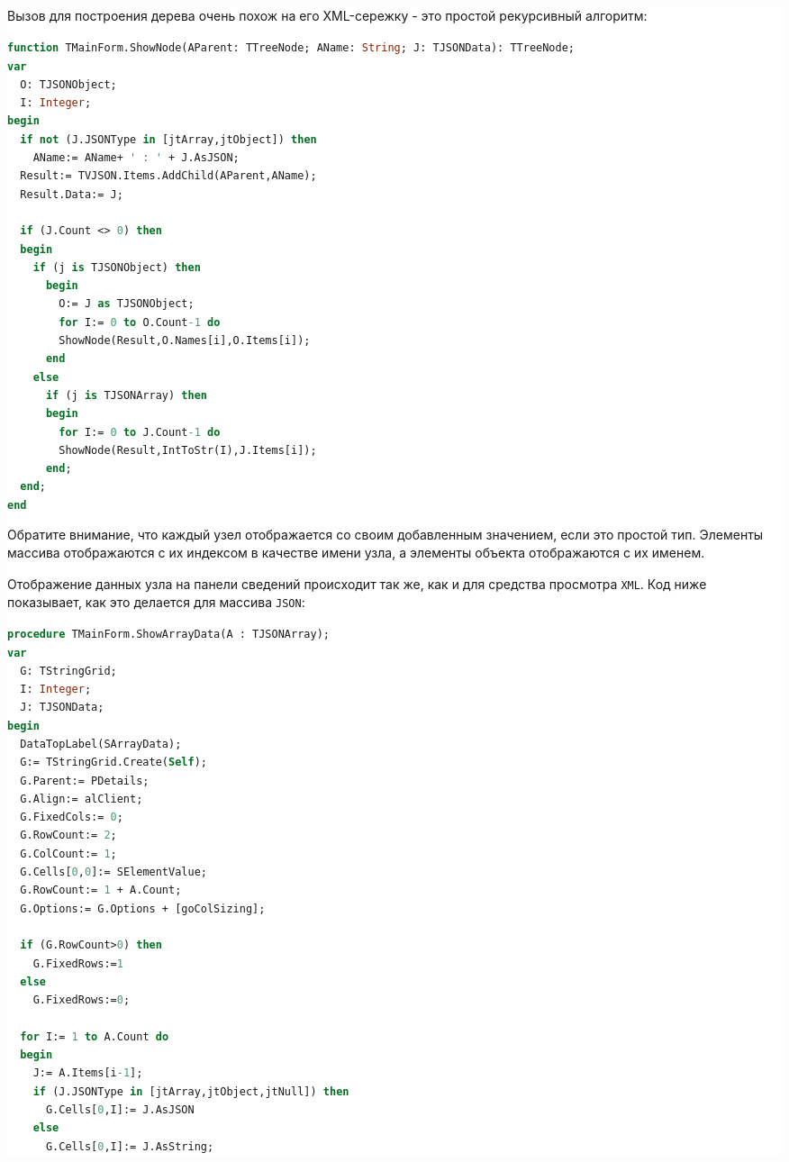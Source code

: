 Вызов для построения дерева очень похож на его XML-сережку - это простой рекурсивный алгоритм:
```pascal
function TMainForm.ShowNode(AParent: TTreeNode; AName: String; J: TJSONData): TTreeNode;
var
  O: TJSONObject;
  I: Integer;
begin
  if not (J.JSONType in [jtArray,jtObject]) then
    AName:= AName+ ' : ' + J.AsJSON;
  Result:= TVJSON.Items.AddChild(AParent,AName);
  Result.Data:= J;

  if (J.Count <> 0) then
  begin
    if (j is TJSONObject) then
      begin
        O:= J as TJSONObject;
        for I:= 0 to O.Count-1 do
        ShowNode(Result,O.Names[i],O.Items[i]);
      end
    else
      if (j is TJSONArray) then
      begin
        for I:= 0 to J.Count-1 do
        ShowNode(Result,IntToStr(I),J.Items[i]);
      end;
  end;
end
```
Обратите внимание, что каждый узел отображается со своим добавленным значением, если это простой тип. Элементы массива отображаются с их индексом в качестве имени узла, а элементы объекта отображаются с их именем.

Отображение данных узла на панели сведений происходит так же, как и для средства просмотра `XML`. Код ниже показывает, как это делается для массива `JSON`:
```pascal
procedure TMainForm.ShowArrayData(A : TJSONArray);
var
  G: TStringGrid;
  I: Integer;
  J: TJSONData;
begin
  DataTopLabel(SArrayData);
  G:= TStringGrid.Create(Self);
  G.Parent:= PDetails;
  G.Align:= alClient;
  G.FixedCols:= 0;
  G.RowCount:= 2;
  G.ColCount:= 1;
  G.Cells[0,0]:= SElementValue;
  G.RowCount:= 1 + A.Count;
  G.Options:= G.Options + [goColSizing];

  if (G.RowCount>0) then
    G.FixedRows:=1
  else
    G.FixedRows:=0;

  for I:= 1 to A.Count do
  begin
    J:= A.Items[i-1];
    if (J.JSONType in [jtArray,jtObject,jtNull]) then
      G.Cells[0,I]:= J.AsJSON
    else
      G.Cells[0,I]:= J.AsString;
```

[^1]: Данная статья является переводом статьи Michaël Van Canneyt "Web data formats in Lazarus/FPC", оригинальный текст которой можно увидеть здесь https://www.freepascal.org/~michael/articles/webdata/webdata.pdf. Автор любезно предоставил свое разрешение на свободное распространение данного перевода при условии предоставлении ему полного текста.
[^2]: https://www.w3.org/TR/REC-DOM-Level-1
[^3]: https://www.w3.org/TR/xpath20
[^4]: https://www.json.org/json-ru.html (в оригинальном документе https://www.json.org/json-en.html)